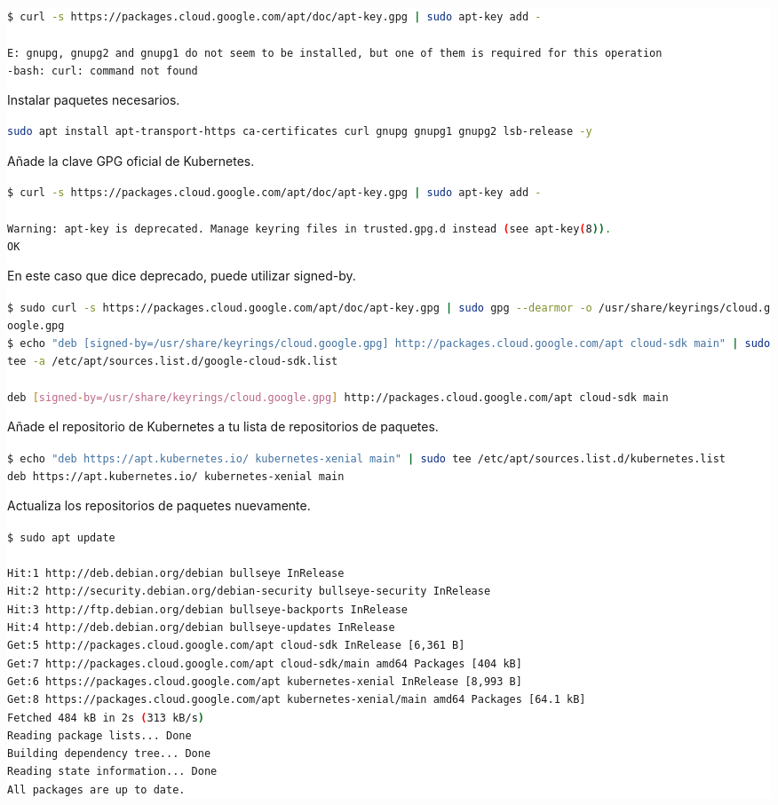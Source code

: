 ```bash
$ curl -s https://packages.cloud.google.com/apt/doc/apt-key.gpg | sudo apt-key add -

E: gnupg, gnupg2 and gnupg1 do not seem to be installed, but one of them is required for this operation
-bash: curl: command not found
```

Instalar paquetes necesarios.

```bash
sudo apt install apt-transport-https ca-certificates curl gnupg gnupg1 gnupg2 lsb-release -y
```

Añade la clave GPG oficial de Kubernetes.

```bash
$ curl -s https://packages.cloud.google.com/apt/doc/apt-key.gpg | sudo apt-key add -

Warning: apt-key is deprecated. Manage keyring files in trusted.gpg.d instead (see apt-key(8)).
OK
```

En este caso que dice deprecado, puede utilizar signed-by.

```bash
$ sudo curl -s https://packages.cloud.google.com/apt/doc/apt-key.gpg | sudo gpg --dearmor -o /usr/share/keyrings/cloud.google.gpg
$ echo "deb [signed-by=/usr/share/keyrings/cloud.google.gpg] http://packages.cloud.google.com/apt cloud-sdk main" | sudo tee -a /etc/apt/sources.list.d/google-cloud-sdk.list

deb [signed-by=/usr/share/keyrings/cloud.google.gpg] http://packages.cloud.google.com/apt cloud-sdk main
```

Añade el repositorio de Kubernetes a tu lista de repositorios de paquetes.

```bash
$ echo "deb https://apt.kubernetes.io/ kubernetes-xenial main" | sudo tee /etc/apt/sources.list.d/kubernetes.list
deb https://apt.kubernetes.io/ kubernetes-xenial main
```

Actualiza los repositorios de paquetes nuevamente.

```bash
$ sudo apt update

Hit:1 http://deb.debian.org/debian bullseye InRelease
Hit:2 http://security.debian.org/debian-security bullseye-security InRelease
Hit:3 http://ftp.debian.org/debian bullseye-backports InRelease
Hit:4 http://deb.debian.org/debian bullseye-updates InRelease
Get:5 http://packages.cloud.google.com/apt cloud-sdk InRelease [6,361 B]
Get:7 http://packages.cloud.google.com/apt cloud-sdk/main amd64 Packages [404 kB]
Get:6 https://packages.cloud.google.com/apt kubernetes-xenial InRelease [8,993 B]
Get:8 https://packages.cloud.google.com/apt kubernetes-xenial/main amd64 Packages [64.1 kB]
Fetched 484 kB in 2s (313 kB/s)
Reading package lists... Done
Building dependency tree... Done
Reading state information... Done
All packages are up to date.
```
